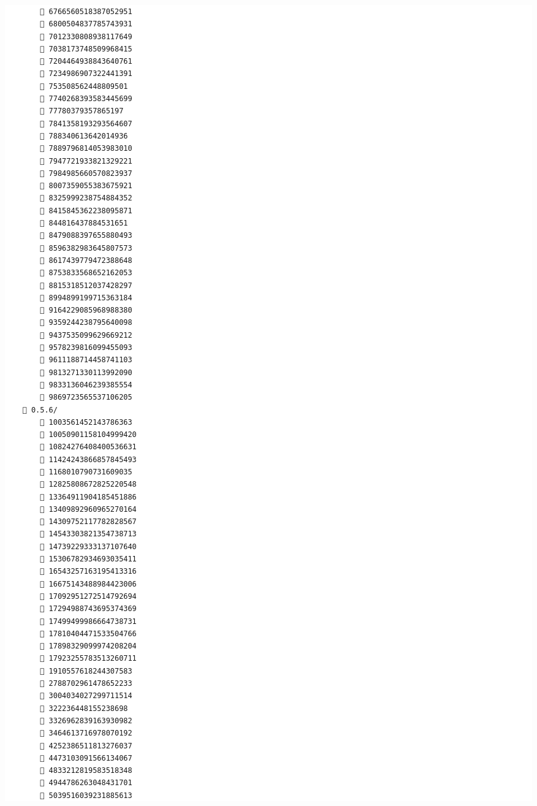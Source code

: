            📄 6766560518387052951
            📄 6800504837785743931
            📄 7012330808938117649
            📄 7038173748509968415
            📄 7204464938843640761
            📄 7234986907322441391
            📄 753508562448809501
            📄 7740268393583445699
            📄 77780379357865197
            📄 7841358193293564607
            📄 788340613642014936
            📄 7889796814053983010
            📄 7947721933821329221
            📄 7984985660570823937
            📄 8007359055383675921
            📄 8325999238754884352
            📄 8415845362238095871
            📄 844816437884531651
            📄 8479088397655880493
            📄 8596382983645807573
            📄 8617439779472388648
            📄 8753833568652162053
            📄 8815318512037428297
            📄 8994899199715363184
            📄 9164229085968988380
            📄 9359244238795640098
            📄 9437535099629669212
            📄 9578239816099455093
            📄 9611188714458741103
            📄 9813271330113992090
            📄 9833136046239385554
            📄 9869723565537106205
        📂 0.5.6/
            📄 1003561452143786363
            📄 10050901158104999420
            📄 10824276408400536631
            📄 11424243866857845493
            📄 1168010790731609035
            📄 12825808672825220548
            📄 13364911904185451886
            📄 13409892960965270164
            📄 14309752117782828567
            📄 14543303821354738713
            📄 14739229333137107640
            📄 15306782934693035411
            📄 16543257163195413316
            📄 16675143488984423006
            📄 17092951272514792694
            📄 17294988743695374369
            📄 17499499986664738731
            📄 17810404471533504766
            📄 17898329099974208204
            📄 17923255783513260711
            📄 1910557618244307583
            📄 2788702961478652233
            📄 3004034027299711514
            📄 322236448155238698
            📄 3326962839163930982
            📄 3464613716978070192
            📄 4252386511813276037
            📄 4473103091566134067
            📄 4833212819583518348
            📄 4944786263048431701
            📄 5039516039231885613